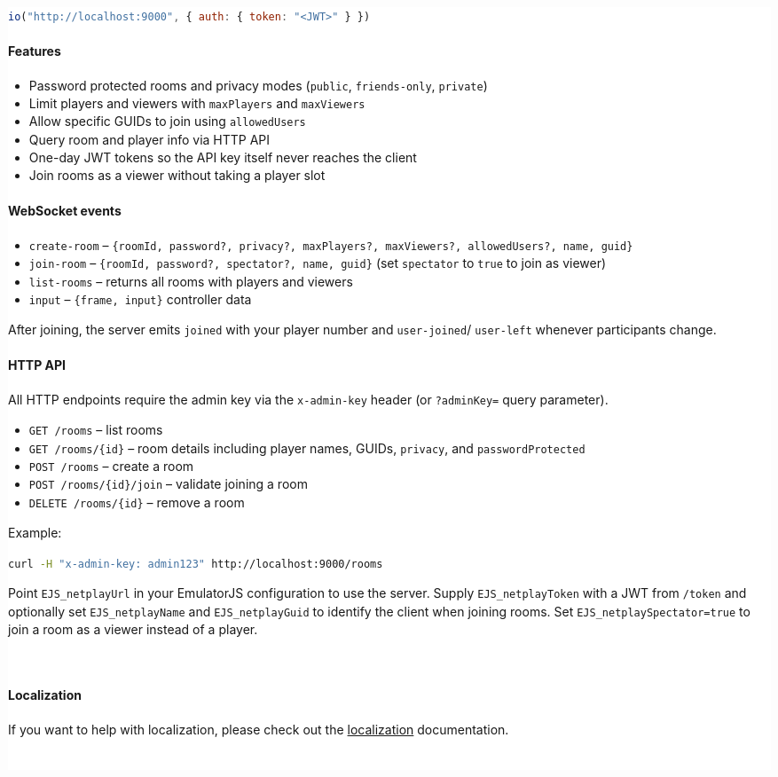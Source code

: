 ```js
io("http://localhost:9000", { auth: { token: "<JWT>" } })
```

#### Features

- Password protected rooms and privacy modes (`public`, `friends-only`, `private`)
- Limit players and viewers with `maxPlayers` and `maxViewers`
- Allow specific GUIDs to join using `allowedUsers`
- Query room and player info via HTTP API
- One-day JWT tokens so the API key itself never reaches the client
- Join rooms as a viewer without taking a player slot

#### WebSocket events

- `create-room` – `{roomId, password?, privacy?, maxPlayers?, maxViewers?, allowedUsers?, name, guid}`
- `join-room` – `{roomId, password?, spectator?, name, guid}` (set `spectator` to `true` to join as viewer)
- `list-rooms` – returns all rooms with players and viewers
- `input` – `{frame, input}` controller data

After joining, the server emits `joined` with your player number and `user-joined`/
`user-left` whenever participants change.

#### HTTP API

All HTTP endpoints require the admin key via the `x-admin-key` header (or `?adminKey=` query parameter).

- `GET /rooms` – list rooms
- `GET /rooms/{id}` – room details including player names, GUIDs, `privacy`, and `passwordProtected`
- `POST /rooms` – create a room
- `POST /rooms/{id}/join` – validate joining a room
- `DELETE /rooms/{id}` – remove a room

Example:

```sh
curl -H "x-admin-key: admin123" http://localhost:9000/rooms
```

Point `EJS_netplayUrl` in your EmulatorJS configuration to use the server.
Supply `EJS_netplayToken` with a JWT from `/token` and optionally set
`EJS_netplayName` and `EJS_netplayGuid` to identify the client when joining
rooms. Set `EJS_netplaySpectator=true` to join a room as a viewer instead of a
player.

<br>

#### Localization

If you want to help with localization, please check out the [localization](data/localization/README.md) documentation.

<br>
